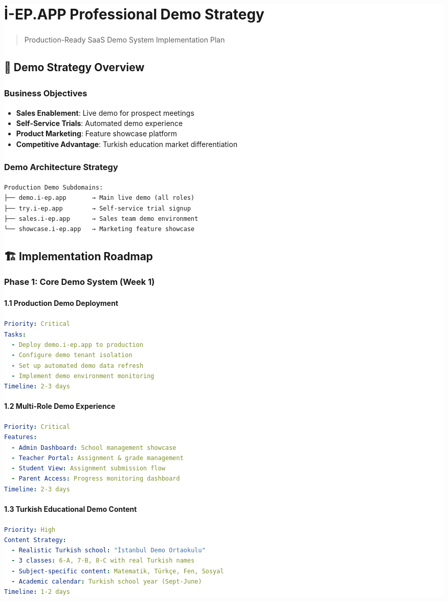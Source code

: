 # İ-EP.APP Professional Demo Strategy
> Production-Ready SaaS Demo System Implementation Plan

## 🎯 Demo Strategy Overview

### **Business Objectives**
- **Sales Enablement**: Live demo for prospect meetings
- **Self-Service Trials**: Automated demo experience  
- **Product Marketing**: Feature showcase platform
- **Competitive Advantage**: Turkish education market differentiation

### **Demo Architecture Strategy**

```
Production Demo Subdomains:
├── demo.i-ep.app       → Main live demo (all roles)
├── try.i-ep.app        → Self-service trial signup
├── sales.i-ep.app      → Sales team demo environment
└── showcase.i-ep.app   → Marketing feature showcase
```

## 🏗️ **Implementation Roadmap**

### **Phase 1: Core Demo System (Week 1)**

#### **1.1 Production Demo Deployment**
```yaml
Priority: Critical
Tasks:
  - Deploy demo.i-ep.app to production
  - Configure demo tenant isolation
  - Set up automated demo data refresh
  - Implement demo environment monitoring
Timeline: 2-3 days
```

#### **1.2 Multi-Role Demo Experience**
```yaml
Priority: Critical  
Features:
  - Admin Dashboard: School management showcase
  - Teacher Portal: Assignment & grade management
  - Student View: Assignment submission flow
  - Parent Access: Progress monitoring dashboard
Timeline: 2-3 days
```

#### **1.3 Turkish Educational Demo Content**
```yaml
Priority: High
Content Strategy:
  - Realistic Turkish school: "İstanbul Demo Ortaokulu"
  - 3 classes: 6-A, 7-B, 8-C with real Turkish names
  - Subject-specific content: Matematik, Türkçe, Fen, Sosyal
  - Academic calendar: Turkish school year (Sept-June)
Timeline: 1-2 days
```
